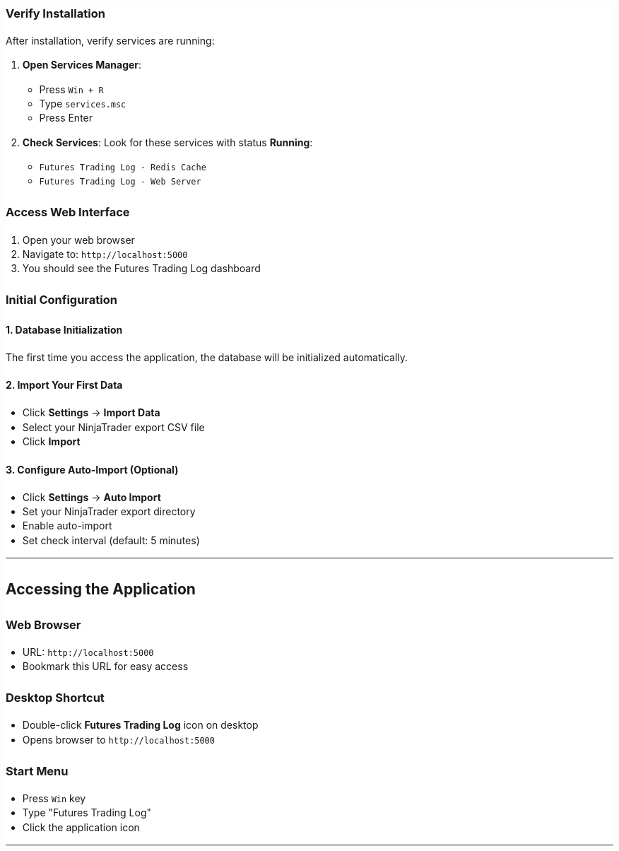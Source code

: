 ### Verify Installation

After installation, verify services are running:

1. **Open Services Manager**:
   - Press `Win + R`
   - Type `services.msc`
   - Press Enter

2. **Check Services**:
   Look for these services with status **Running**:
   - `Futures Trading Log - Redis Cache`
   - `Futures Trading Log - Web Server`

### Access Web Interface

1. Open your web browser
2. Navigate to: `http://localhost:5000`
3. You should see the Futures Trading Log dashboard

### Initial Configuration

#### 1. Database Initialization
The first time you access the application, the database will be initialized automatically.

#### 2. Import Your First Data
- Click **Settings** → **Import Data**
- Select your NinjaTrader export CSV file
- Click **Import**

#### 3. Configure Auto-Import (Optional)
- Click **Settings** → **Auto Import**
- Set your NinjaTrader export directory
- Enable auto-import
- Set check interval (default: 5 minutes)

---

## Accessing the Application

### Web Browser
- URL: `http://localhost:5000`
- Bookmark this URL for easy access

### Desktop Shortcut
- Double-click **Futures Trading Log** icon on desktop
- Opens browser to `http://localhost:5000`

### Start Menu
- Press `Win` key
- Type "Futures Trading Log"
- Click the application icon

---